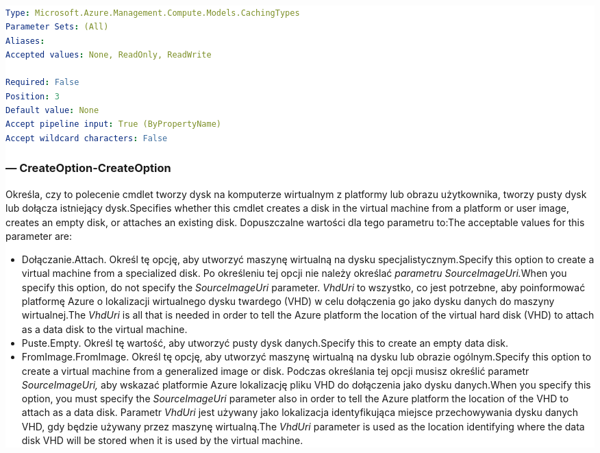 ```yaml
Type: Microsoft.Azure.Management.Compute.Models.CachingTypes
Parameter Sets: (All)
Aliases:
Accepted values: None, ReadOnly, ReadWrite

Required: False
Position: 3
Default value: None
Accept pipeline input: True (ByPropertyName)
Accept wildcard characters: False
```

### <span data-ttu-id="0b91e-147">— CreateOption</span><span class="sxs-lookup"><span data-stu-id="0b91e-147">-CreateOption</span></span>
<span data-ttu-id="0b91e-148">Określa, czy to polecenie cmdlet tworzy dysk na komputerze wirtualnym z platformy lub obrazu użytkownika, tworzy pusty dysk lub dołącza istniejący dysk.</span><span class="sxs-lookup"><span data-stu-id="0b91e-148">Specifies whether this cmdlet creates a disk in the virtual machine from a platform or user image, creates an empty disk, or attaches an existing disk.</span></span>
<span data-ttu-id="0b91e-149">Dopuszczalne wartości dla tego parametru to:</span><span class="sxs-lookup"><span data-stu-id="0b91e-149">The acceptable values for this parameter are:</span></span>
- <span data-ttu-id="0b91e-150">Dołączanie.</span><span class="sxs-lookup"><span data-stu-id="0b91e-150">Attach.</span></span>
<span data-ttu-id="0b91e-151">Określ tę opcję, aby utworzyć maszynę wirtualną na dysku specjalistycznym.</span><span class="sxs-lookup"><span data-stu-id="0b91e-151">Specify this option to create a virtual machine from a specialized disk.</span></span>
<span data-ttu-id="0b91e-152">Po określeniu tej opcji nie należy określać *parametru SourceImageUri.*</span><span class="sxs-lookup"><span data-stu-id="0b91e-152">When you specify this option, do not specify the *SourceImageUri* parameter.</span></span>
<span data-ttu-id="0b91e-153">*VhdUri* to wszystko, co jest potrzebne, aby poinformować platformę Azure o lokalizacji wirtualnego dysku twardego (VHD) w celu dołączenia go jako dysku danych do maszyny wirtualnej.</span><span class="sxs-lookup"><span data-stu-id="0b91e-153">The *VhdUri* is all that is needed in order to tell the Azure platform the location of the virtual hard disk (VHD) to attach as a data disk to the virtual machine.</span></span>
- <span data-ttu-id="0b91e-154">Puste.</span><span class="sxs-lookup"><span data-stu-id="0b91e-154">Empty.</span></span>
<span data-ttu-id="0b91e-155">Określ tę wartość, aby utworzyć pusty dysk danych.</span><span class="sxs-lookup"><span data-stu-id="0b91e-155">Specify this to create an empty data disk.</span></span>
- <span data-ttu-id="0b91e-156">FromImage.</span><span class="sxs-lookup"><span data-stu-id="0b91e-156">FromImage.</span></span>
<span data-ttu-id="0b91e-157">Określ tę opcję, aby utworzyć maszynę wirtualną na dysku lub obrazie ogólnym.</span><span class="sxs-lookup"><span data-stu-id="0b91e-157">Specify this option to create a virtual machine from a generalized image or disk.</span></span>
<span data-ttu-id="0b91e-158">Podczas określania tej opcji musisz określić parametr *SourceImageUri,* aby wskazać platformie Azure lokalizację pliku VHD do dołączenia jako dysku danych.</span><span class="sxs-lookup"><span data-stu-id="0b91e-158">When you specify this option, you must specify the *SourceImageUri* parameter also in order to tell the Azure platform the location of the VHD to attach as a data disk.</span></span>
<span data-ttu-id="0b91e-159">Parametr *VhdUri* jest używany jako lokalizacja identyfikująca miejsce przechowywania dysku danych VHD, gdy będzie używany przez maszynę wirtualną.</span><span class="sxs-lookup"><span data-stu-id="0b91e-159">The *VhdUri* parameter is used as the location identifying where the data disk VHD will be stored when it is used by the virtual machine.</span></span>
